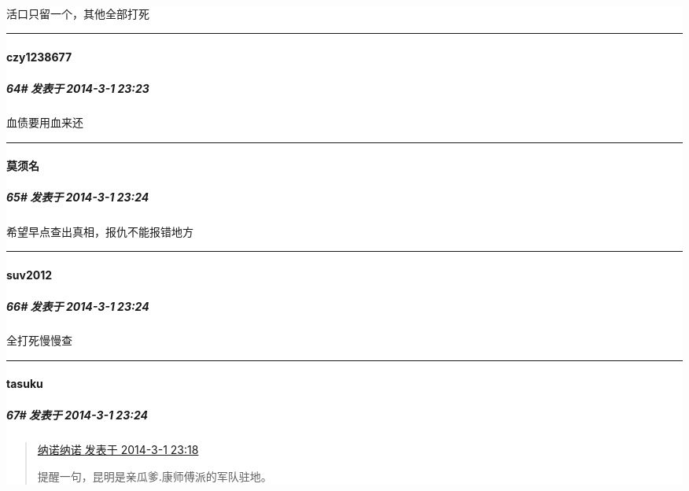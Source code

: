 


活口只留一个，其他全部打死







-----

####  czy1238677  
##### 64#       发表于 2014-3-1 23:23




血债要用血来还







-----

####  莫须名  
##### 65#       发表于 2014-3-1 23:24




希望早点查出真相，报仇不能报错地方







-----

####  suv2012  
##### 66#       发表于 2014-3-1 23:24




全打死慢慢查







-----

####  tasuku  
##### 67#       发表于 2014-3-1 23:24



<blockquote><a href="httphttps://bbs.saraba1st.com/2b/forum.php?mod=redirect&amp;goto=findpost&amp;pid=24650274&amp;ptid=1003195" target="_blank">纳诺纳诺 发表于 2014-3-1 23:18</a>

提醒一句，昆明是亲瓜爹.康师傅派的军队驻地。
